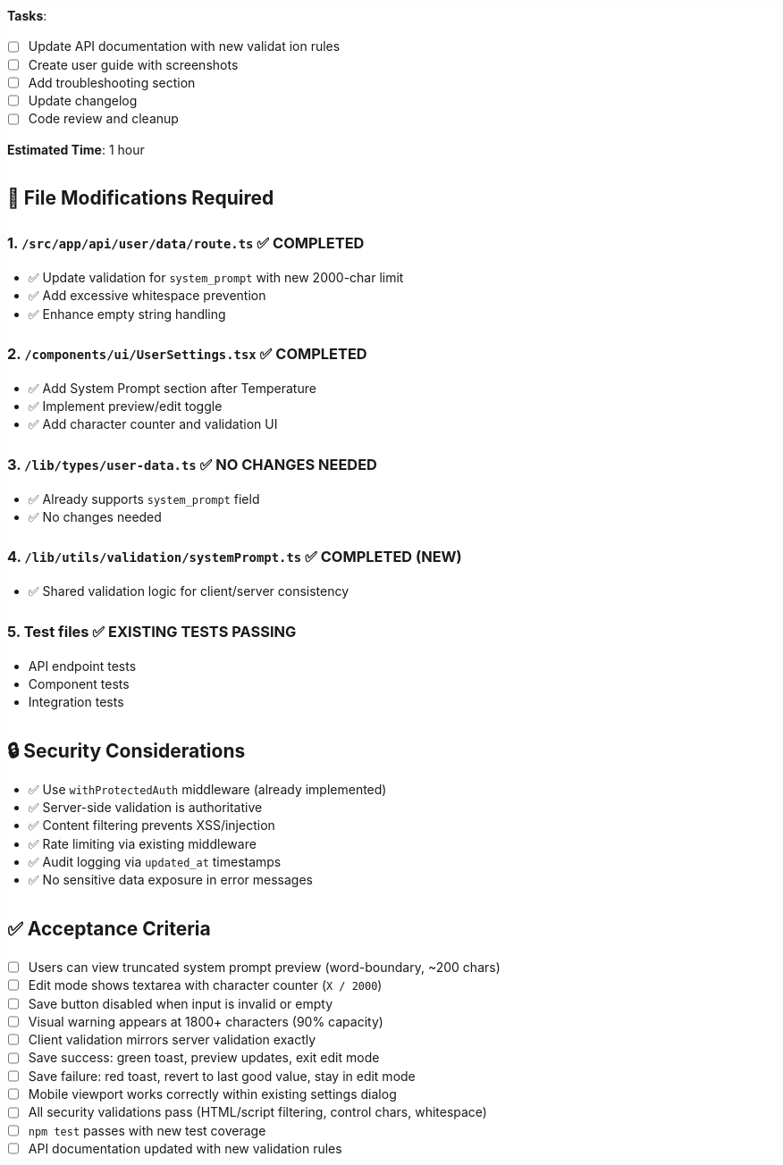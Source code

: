**Tasks**:

- [ ] Update API documentation with new validat ion rules
- [ ] Create user guide with screenshots
- [ ] Add troubleshooting section
- [ ] Update changelog
- [ ] Code review and cleanup

**Estimated Time**: 1 hour

## 📝 **File Modifications Required**

### 1. `/src/app/api/user/data/route.ts` ✅ **COMPLETED**

- ✅ Update validation for `system_prompt` with new 2000-char limit
- ✅ Add excessive whitespace prevention
- ✅ Enhance empty string handling

### 2. `/components/ui/UserSettings.tsx` ✅ **COMPLETED**

- ✅ Add System Prompt section after Temperature
- ✅ Implement preview/edit toggle
- ✅ Add character counter and validation UI

### 3. `/lib/types/user-data.ts` ✅ **NO CHANGES NEEDED**

- ✅ Already supports `system_prompt` field
- ✅ No changes needed

### 4. `/lib/utils/validation/systemPrompt.ts` ✅ **COMPLETED** (NEW)

- ✅ Shared validation logic for client/server consistency

### 5. Test files ✅ **EXISTING TESTS PASSING**

- API endpoint tests
- Component tests
- Integration tests

## 🔒 **Security Considerations**

- ✅ Use `withProtectedAuth` middleware (already implemented)
- ✅ Server-side validation is authoritative
- ✅ Content filtering prevents XSS/injection
- ✅ Rate limiting via existing middleware
- ✅ Audit logging via `updated_at` timestamps
- ✅ No sensitive data exposure in error messages

## ✅ **Acceptance Criteria**

- [ ] Users can view truncated system prompt preview (word-boundary, ~200 chars)
- [ ] Edit mode shows textarea with character counter (`X / 2000`)
- [ ] Save button disabled when input is invalid or empty
- [ ] Visual warning appears at 1800+ characters (90% capacity)
- [ ] Client validation mirrors server validation exactly
- [ ] Save success: green toast, preview updates, exit edit mode
- [ ] Save failure: red toast, revert to last good value, stay in edit mode
- [ ] Mobile viewport works correctly within existing settings dialog
- [ ] All security validations pass (HTML/script filtering, control chars, whitespace)
- [ ] `npm test` passes with new test coverage
- [ ] API documentation updated with new validation rules
